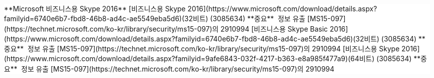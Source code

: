 </td>
</tr>
<tr>
<td style="border:1px solid black;" colspan="3">
**Microsoft 비즈니스용 Skype 2016**

</td>
</tr>
<tr>
<td style="border:1px solid black;">
[비즈니스용 Skype 2016](https://www.microsoft.com/download/details.aspx?familyid=6740e6b7-fbd8-46b8-ad4c-ae5549eba5d6)(32비트)  
(3085634)

</td>
<td style="border:1px solid black;">
**중요**   
정보 유출

</td>
<td style="border:1px solid black;">
[MS15-097](https://technet.microsoft.com/ko-kr/library/security/ms15-097)의 2910994

</td>
</tr>
<tr>
<td style="border:1px solid black;">
[비즈니스용 Skype Basic 2016](https://www.microsoft.com/download/details.aspx?familyid=6740e6b7-fbd8-46b8-ad4c-ae5549eba5d6)(32비트)  
(3085634)

</td>
<td style="border:1px solid black;">
**중요**   
정보 유출

</td>
<td style="border:1px solid black;">
[MS15-097](https://technet.microsoft.com/ko-kr/library/security/ms15-097)의 2910994

</td>
</tr>
<tr>
<td style="border:1px solid black;">
[비즈니스용 Skype 2016](https://www.microsoft.com/download/details.aspx?familyid=9afe6843-032f-4217-b363-e8a985f477a9)(64비트)  
(3085634)

</td>
<td style="border:1px solid black;">
**중요**   
정보 유출

</td>
<td style="border:1px solid black;">
[MS15-097](https://technet.microsoft.com/ko-kr/library/security/ms15-097)의 2910994
